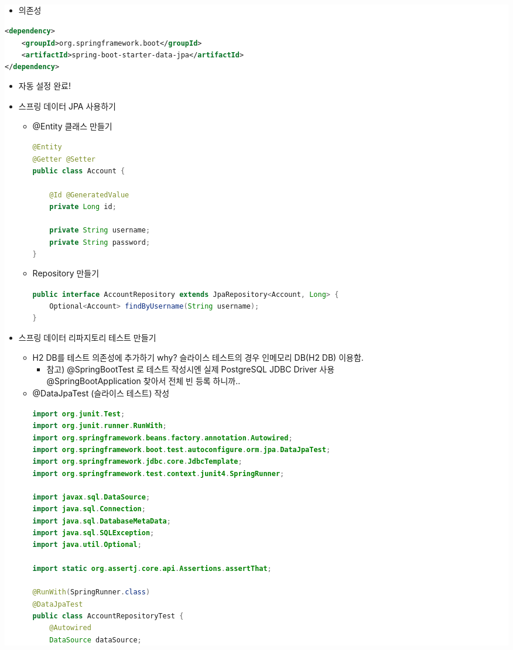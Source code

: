 - 의존성
```xml
<dependency>
	<groupId>org.springframework.boot</groupId>
	<artifactId>spring-boot-starter-data-jpa</artifactId>
</dependency>
```
  - 자동 설정 완료!

- 스프링 데이터 JPA 사용하기
  - @Entity 클래스 만들기  
    ```java
    @Entity
    @Getter @Setter
    public class Account {
    
        @Id @GeneratedValue
        private Long id;
    
        private String username;
        private String password;
    }
    ```
  - Repository 만들기  
    ```java
    public interface AccountRepository extends JpaRepository<Account, Long> {
        Optional<Account> findByUsername(String username);
    }
    ```

- 스프링 데이터 리파지토리 테스트 만들기
  - H2 DB를 테스트 의존성에 추가하기
    why? 슬라이스 테스트의 경우 인메모리 DB(H2 DB) 이용함.  
    - 참고) @SpringBootTest 로 테스트 작성시엔 실제 PostgreSQL JDBC Driver 사용  
      @SpringBootApplication 찾아서 전체 빈 등록 하니까..
  - @DataJpaTest (슬라이스 테스트) 작성  
    ```java
    import org.junit.Test;
    import org.junit.runner.RunWith;
    import org.springframework.beans.factory.annotation.Autowired;
    import org.springframework.boot.test.autoconfigure.orm.jpa.DataJpaTest;
    import org.springframework.jdbc.core.JdbcTemplate;
    import org.springframework.test.context.junit4.SpringRunner;
    
    import javax.sql.DataSource;
    import java.sql.Connection;
    import java.sql.DatabaseMetaData;
    import java.sql.SQLException;
    import java.util.Optional;
    
    import static org.assertj.core.api.Assertions.assertThat;
    
    @RunWith(SpringRunner.class)
    @DataJpaTest
    public class AccountRepositoryTest {
        @Autowired
        DataSource dataSource;
    